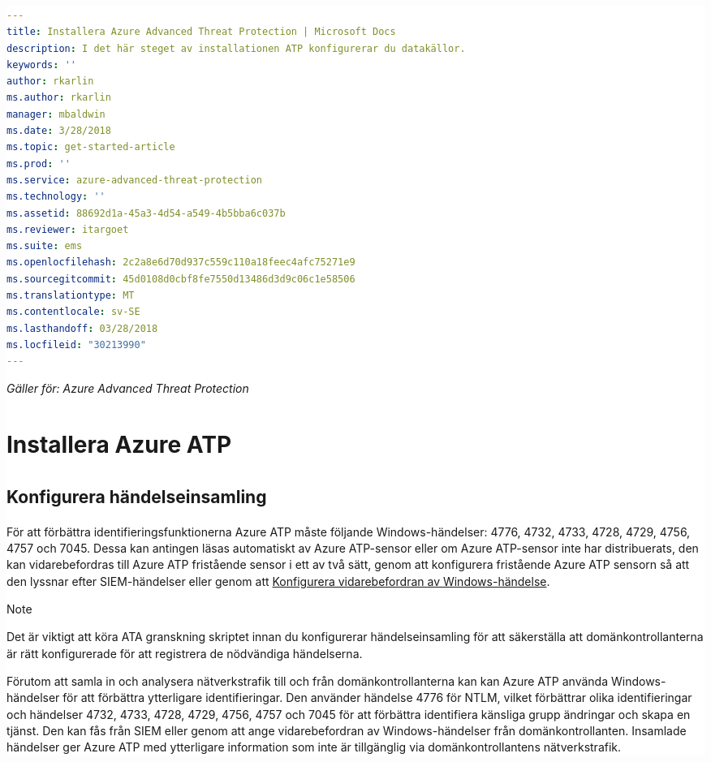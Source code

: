 ```yaml
---
title: Installera Azure Advanced Threat Protection | Microsoft Docs
description: I det här steget av installationen ATP konfigurerar du datakällor.
keywords: ''
author: rkarlin
ms.author: rkarlin
manager: mbaldwin
ms.date: 3/28/2018
ms.topic: get-started-article
ms.prod: ''
ms.service: azure-advanced-threat-protection
ms.technology: ''
ms.assetid: 88692d1a-45a3-4d54-a549-4b5bba6c037b
ms.reviewer: itargoet
ms.suite: ems
ms.openlocfilehash: 2c2a8e6d70d937c559c110a18feec4afc75271e9
ms.sourcegitcommit: 45d0108d0cbf8fe7550d13486d3d9c06c1e58506
ms.translationtype: MT
ms.contentlocale: sv-SE
ms.lasthandoff: 03/28/2018
ms.locfileid: "30213990"
---
```

*Gäller för: Azure Advanced Threat Protection*



# <a name="install-azure-atp"></a>Installera Azure ATP

## <a name="configure-event-collection"></a>Konfigurera händelseinsamling

För att förbättra identifieringsfunktionerna Azure ATP måste följande Windows-händelser: 4776, 4732, 4733, 4728, 4729, 4756, 4757 och 7045. Dessa kan antingen läsas automatiskt av Azure ATP-sensor eller om Azure ATP-sensor inte har distribuerats, den kan vidarebefordras till Azure ATP fristående sensor i ett av två sätt, genom att konfigurera fristående Azure ATP sensorn så att den lyssnar efter SIEM-händelser eller genom att [Konfigurera vidarebefordran av Windows-händelse](configure-event-forwarding.md).

> [!NOTE]
> Det är viktigt att köra ATA granskning skriptet innan du konfigurerar händelseinsamling för att säkerställa att domänkontrollanterna är rätt konfigurerade för att registrera de nödvändiga händelserna. 

Förutom att samla in och analysera nätverkstrafik till och från domänkontrollanterna kan kan Azure ATP använda Windows-händelser för att förbättra ytterligare identifieringar. Den använder händelse 4776 för NTLM, vilket förbättrar olika identifieringar och händelser 4732, 4733, 4728, 4729, 4756, 4757 och 7045 för att förbättra identifiera känsliga grupp ändringar och skapa en tjänst. Den kan fås från SIEM eller genom att ange vidarebefordran av Windows-händelser från domänkontrollanten. Insamlade händelser ger Azure ATP med ytterligare information som inte är tillgänglig via domänkontrollantens nätverkstrafik.
